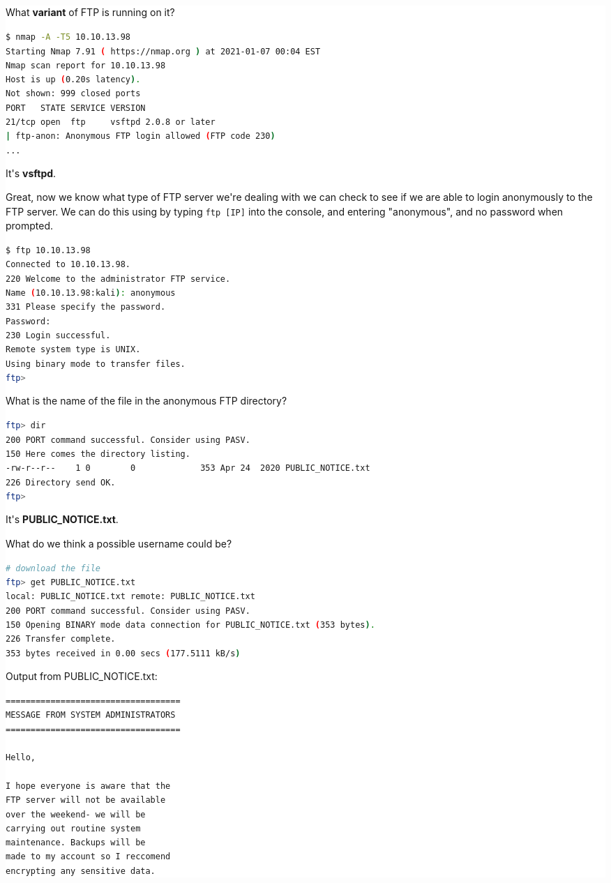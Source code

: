 What **variant** of FTP is running on it?  
```bash
$ nmap -A -T5 10.10.13.98          
Starting Nmap 7.91 ( https://nmap.org ) at 2021-01-07 00:04 EST
Nmap scan report for 10.10.13.98
Host is up (0.20s latency).
Not shown: 999 closed ports
PORT   STATE SERVICE VERSION
21/tcp open  ftp     vsftpd 2.0.8 or later
| ftp-anon: Anonymous FTP login allowed (FTP code 230)
...
```
It's **vsftpd**.

Great, now we know what type of FTP server we're dealing with we can check to see if we are able to login anonymously to the FTP server. We can do this using by typing `ftp [IP]` into the console, and entering "anonymous", and no password when prompted.
```bash
$ ftp 10.10.13.98                                                                        
Connected to 10.10.13.98.
220 Welcome to the administrator FTP service.
Name (10.10.13.98:kali): anonymous
331 Please specify the password.
Password:
230 Login successful.
Remote system type is UNIX.
Using binary mode to transfer files.
ftp>
```

What is the name of the file in the anonymous FTP directory?
```bash
ftp> dir
200 PORT command successful. Consider using PASV.
150 Here comes the directory listing.
-rw-r--r--    1 0        0             353 Apr 24  2020 PUBLIC_NOTICE.txt
226 Directory send OK.
ftp> 
```
It's **PUBLIC_NOTICE.txt**.

What do we think a possible username could be?
```bash
# download the file
ftp> get PUBLIC_NOTICE.txt
local: PUBLIC_NOTICE.txt remote: PUBLIC_NOTICE.txt
200 PORT command successful. Consider using PASV.
150 Opening BINARY mode data connection for PUBLIC_NOTICE.txt (353 bytes).
226 Transfer complete.
353 bytes received in 0.00 secs (177.5111 kB/s)
```

Output from PUBLIC_NOTICE.txt:
```
===================================
MESSAGE FROM SYSTEM ADMINISTRATORS
===================================

Hello,

I hope everyone is aware that the
FTP server will not be available 
over the weekend- we will be 
carrying out routine system 
maintenance. Backups will be
made to my account so I reccomend
encrypting any sensitive data.
```